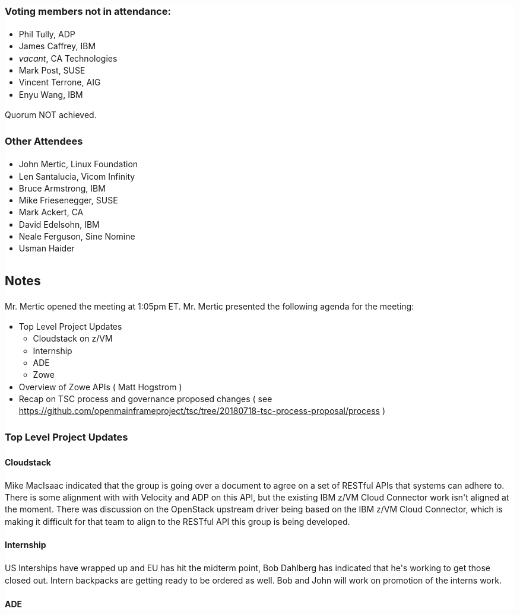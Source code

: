 ### Voting members not in attendance:

* Phil Tully, ADP
* James Caffrey, IBM
* *vacant*, CA Technologies
* Mark Post, SUSE
* Vincent Terrone, AIG
* Enyu Wang, IBM

Quorum NOT achieved.

### Other Attendees

* John Mertic, Linux Foundation
* Len Santalucia, Vicom Infinity
* Bruce Armstrong, IBM
* Mike Friesenegger, SUSE
* Mark Ackert, CA
* David Edelsohn, IBM
* Neale Ferguson, Sine Nomine
* Usman Haider

## Notes

Mr. Mertic opened the meeting at 1:05pm ET. Mr. Mertic presented the following agenda for the meeting:

* Top Level Project Updates
  * Cloudstack on z/VM
  * Internship
  * ADE
  * Zowe
* Overview of Zowe APIs ( Matt Hogstrom )
* Recap on TSC process and governance proposed changes ( see https://github.com/openmainframeproject/tsc/tree/20180718-tsc-process-proposal/process )

### Top Level Project Updates

#### Cloudstack

Mike MacIsaac indicated that the group is going over a document to agree on a set of RESTful APIs that systems can adhere to. There is some alignment with with Velocity and ADP on this API, but the existing IBM z/VM Cloud Connector work isn't aligned at the moment. There was discussion on the OpenStack upstream driver being based on the IBM z/VM Cloud Connector, which is making it difficult for that team to align to the RESTful API this group is being developed.

#### Internship

US Interships have wrapped up and EU has hit the midterm point, Bob Dahlberg has indicated that he's working to get those closed out. Intern backpacks are getting ready to be ordered as well. Bob and John will work on promotion of the interns work.

#### ADE
